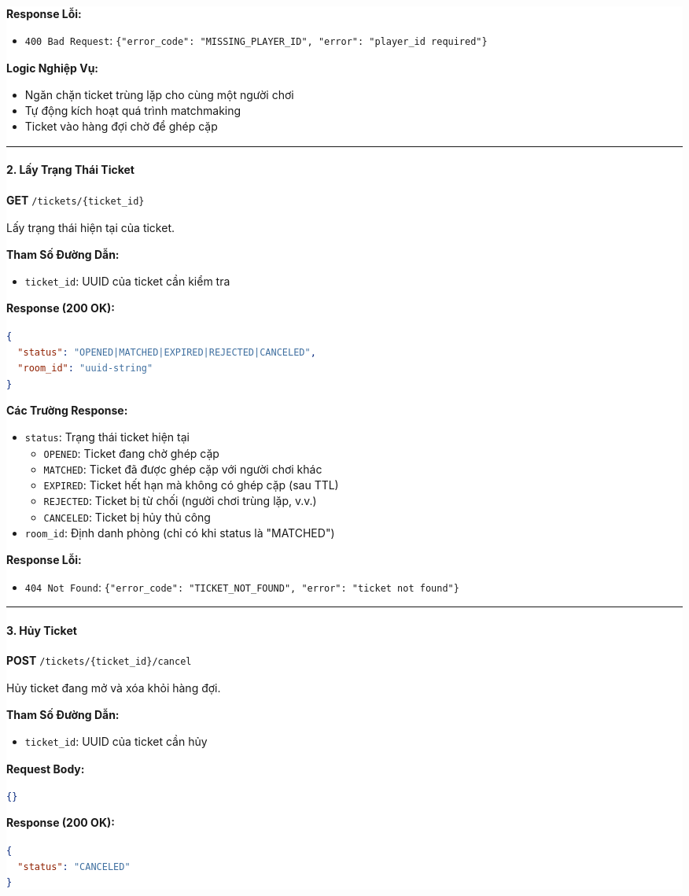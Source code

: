 **Response Lỗi:**
- `400 Bad Request`: `{"error_code": "MISSING_PLAYER_ID", "error": "player_id required"}`

**Logic Nghiệp Vụ:**
- Ngăn chặn ticket trùng lặp cho cùng một người chơi
- Tự động kích hoạt quá trình matchmaking
- Ticket vào hàng đợi chờ để ghép cặp

---

#### 2. Lấy Trạng Thái Ticket
**GET** `/tickets/{ticket_id}`

Lấy trạng thái hiện tại của ticket.

**Tham Số Đường Dẫn:**
- `ticket_id`: UUID của ticket cần kiểm tra

**Response (200 OK):**
```json
{
  "status": "OPENED|MATCHED|EXPIRED|REJECTED|CANCELED",
  "room_id": "uuid-string"
}
```

**Các Trường Response:**
- `status`: Trạng thái ticket hiện tại
  - `OPENED`: Ticket đang chờ ghép cặp
  - `MATCHED`: Ticket đã được ghép cặp với người chơi khác
  - `EXPIRED`: Ticket hết hạn mà không có ghép cặp (sau TTL)
  - `REJECTED`: Ticket bị từ chối (người chơi trùng lặp, v.v.)
  - `CANCELED`: Ticket bị hủy thủ công
- `room_id`: Định danh phòng (chỉ có khi status là "MATCHED")

**Response Lỗi:**
- `404 Not Found`: `{"error_code": "TICKET_NOT_FOUND", "error": "ticket not found"}`

---

#### 3. Hủy Ticket
**POST** `/tickets/{ticket_id}/cancel`

Hủy ticket đang mở và xóa khỏi hàng đợi.

**Tham Số Đường Dẫn:**
- `ticket_id`: UUID của ticket cần hủy

**Request Body:**
```json
{}
```

**Response (200 OK):**
```json
{
  "status": "CANCELED"
}
```
